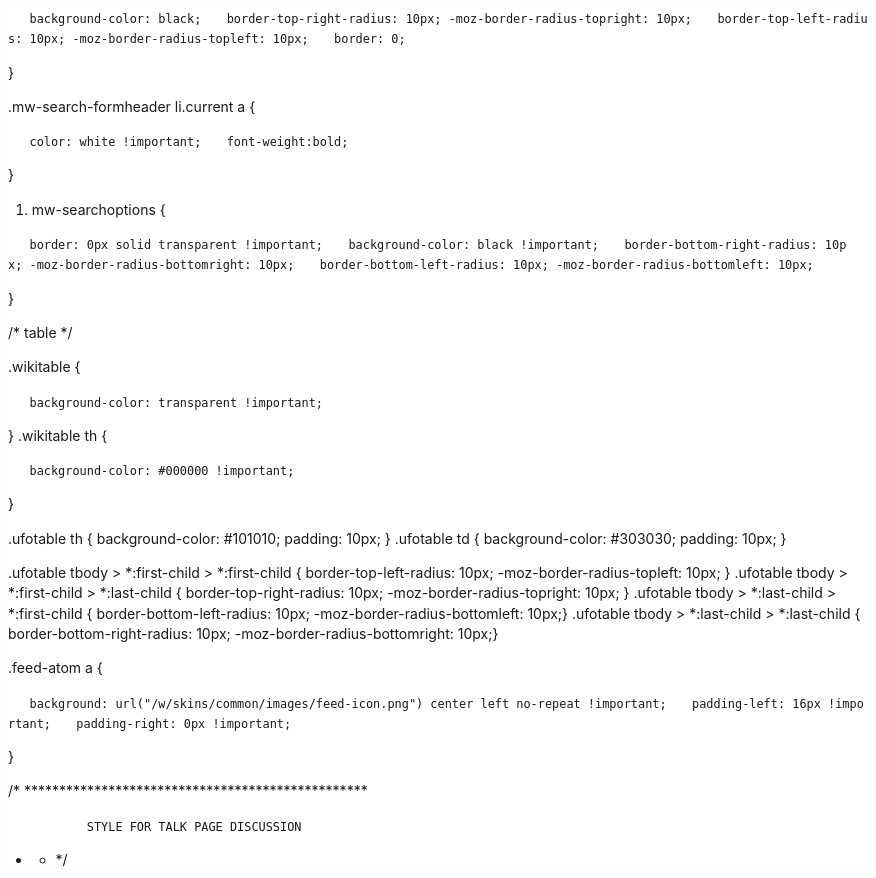 `   background-color: black;`
`   border-top-right-radius: 10px; -moz-border-radius-topright: 10px;`
`   border-top-left-radius: 10px; -moz-border-radius-topleft: 10px;`
`   border: 0;`

}

.mw-search-formheader li.current a {

`   color: white !important;`
`   font-weight:bold;`

}

1.  mw-searchoptions {

`   border: 0px solid transparent !important;`
`   background-color: black !important;`
`   border-bottom-right-radius: 10px; -moz-border-radius-bottomright: 10px;`
`   border-bottom-left-radius: 10px; -moz-border-radius-bottomleft: 10px;`

}

/\* table \*/

.wikitable {

`   background-color: transparent !important;`

} .wikitable th {

`   background-color: #000000 !important;`

}

.ufotable th { background-color: \#101010; padding: 10px; } .ufotable td
{ background-color: \#303030; padding: 10px; }

.ufotable tbody \> \*:first-child \> \*:first-child {
border-top-left-radius: 10px; -moz-border-radius-topleft: 10px; }
.ufotable tbody \> \*:first-child \> \*:last-child {
border-top-right-radius: 10px; -moz-border-radius-topright: 10px; }
.ufotable tbody \> \*:last-child \> \*:first-child {
border-bottom-left-radius: 10px; -moz-border-radius-bottomleft: 10px;}
.ufotable tbody \> \*:last-child \> \*:last-child {
border-bottom-right-radius: 10px; -moz-border-radius-bottomright: 10px;}

.feed-atom a {

`   background: url("/w/skins/common/images/feed-icon.png") center left no-repeat !important;`
`   padding-left: 16px !important;`
`   padding-right: 0px !important;`

}

/\*
\*\*\*\*\*\*\*\*\*\*\*\*\*\*\*\*\*\*\*\*\*\*\*\*\*\*\*\*\*\*\*\*\*\*\*\*\*\*\*\*\*\*\*\*\*\*\*\*\*

`           STYLE FOR TALK PAGE DISCUSSION`

- - \*/
